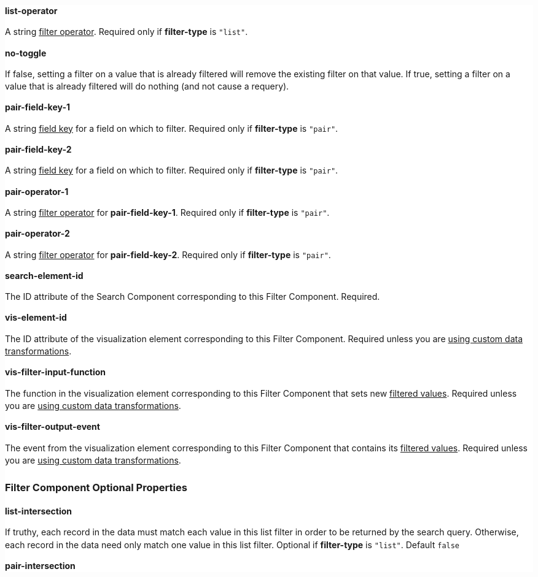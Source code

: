 **list-operator**

A string [filter operator](../../README.md#filter-operator).  Required only if **filter-type** is `"list"`.

**no-toggle**

If false, setting a filter on a value that is already filtered will remove the existing filter on that value.  If true, setting a filter on a value that is already filtered will do nothing (and not cause a requery).

**pair-field-key-1**

A string [field key](../../README.md#field-key) for a field on which to filter.  Required only if **filter-type** is `"pair"`.

**pair-field-key-2**

A string [field key](../../README.md#field-key) for a field on which to filter.  Required only if **filter-type** is `"pair"`.

**pair-operator-1**

A string [filter operator](../../README.md#filter-operator) for **pair-field-key-1**.  Required only if **filter-type** is `"pair"`.

**pair-operator-2**

A string [filter operator](../../README.md#filter-operator) for **pair-field-key-2**.  Required only if **filter-type** is `"pair"`.

**search-element-id**

The ID attribute of the Search Component corresponding to this Filter Component.  Required.

**vis-element-id**

The ID attribute of the visualization element corresponding to this Filter Component.  Required unless you are [using custom data transformations](../../README.md#using-custom-data-transformations).

**vis-filter-input-function**

The function in the visualization element corresponding to this Filter Component that sets new [filtered values](../../README.md#filtered-values).  Required unless you are [using custom data transformations](../../README.md#using-custom-data-transformations).

**vis-filter-output-event**

The event from the visualization element corresponding to this Filter Component that contains its [filtered values](../../README.md#filtered-values).  Required unless you are [using custom data transformations](../../README.md#using-custom-data-transformations).

### Filter Component Optional Properties

**list-intersection**

If truthy, each record in the data must match each value in this list filter in order to be returned by the search query.  Otherwise, each record in the data need only match one value in this list filter.  Optional if **filter-type** is `"list"`.  Default `false`

**pair-intersection**
